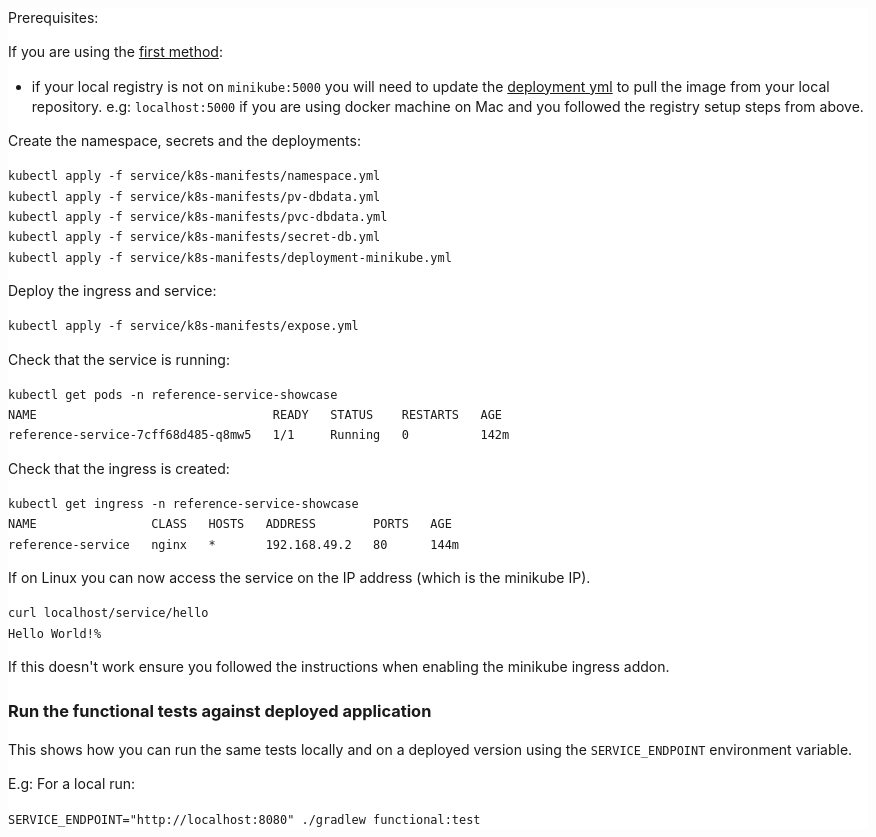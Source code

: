 Prerequisites:

If you are using the [first method](#set-up-a-local-registry):

- if your local registry is not on `minikube:5000` you will need to update the [deployment yml](service/k8s-manifests/deployment-minikube.yml)
  to pull the image from your local repository. e.g: `localhost:5000` if you are using docker machine on Mac and you followed the registry setup steps from above.

Create the namespace, secrets and the deployments:

```
kubectl apply -f service/k8s-manifests/namespace.yml
kubectl apply -f service/k8s-manifests/pv-dbdata.yml
kubectl apply -f service/k8s-manifests/pvc-dbdata.yml
kubectl apply -f service/k8s-manifests/secret-db.yml
kubectl apply -f service/k8s-manifests/deployment-minikube.yml
```

Deploy the ingress and service:

```
kubectl apply -f service/k8s-manifests/expose.yml
```

Check that the service is running:

```
kubectl get pods -n reference-service-showcase
NAME                                 READY   STATUS    RESTARTS   AGE
reference-service-7cff68d485-q8mw5   1/1     Running   0          142m
```

Check that the ingress is created:

```
kubectl get ingress -n reference-service-showcase
NAME                CLASS   HOSTS   ADDRESS        PORTS   AGE
reference-service   nginx   *       192.168.49.2   80      144m
```

If on Linux you can now access the service on the IP address (which is the minikube IP).

```
curl localhost/service/hello
Hello World!%
```

If this doesn't work ensure you followed the instructions when enabling the minikube ingress addon.

### Run the functional tests against deployed application

This shows how you can run the same tests locally and on a deployed version using the `SERVICE_ENDPOINT` environment variable.

E.g: For a local run:

```
SERVICE_ENDPOINT="http://localhost:8080" ./gradlew functional:test
```
